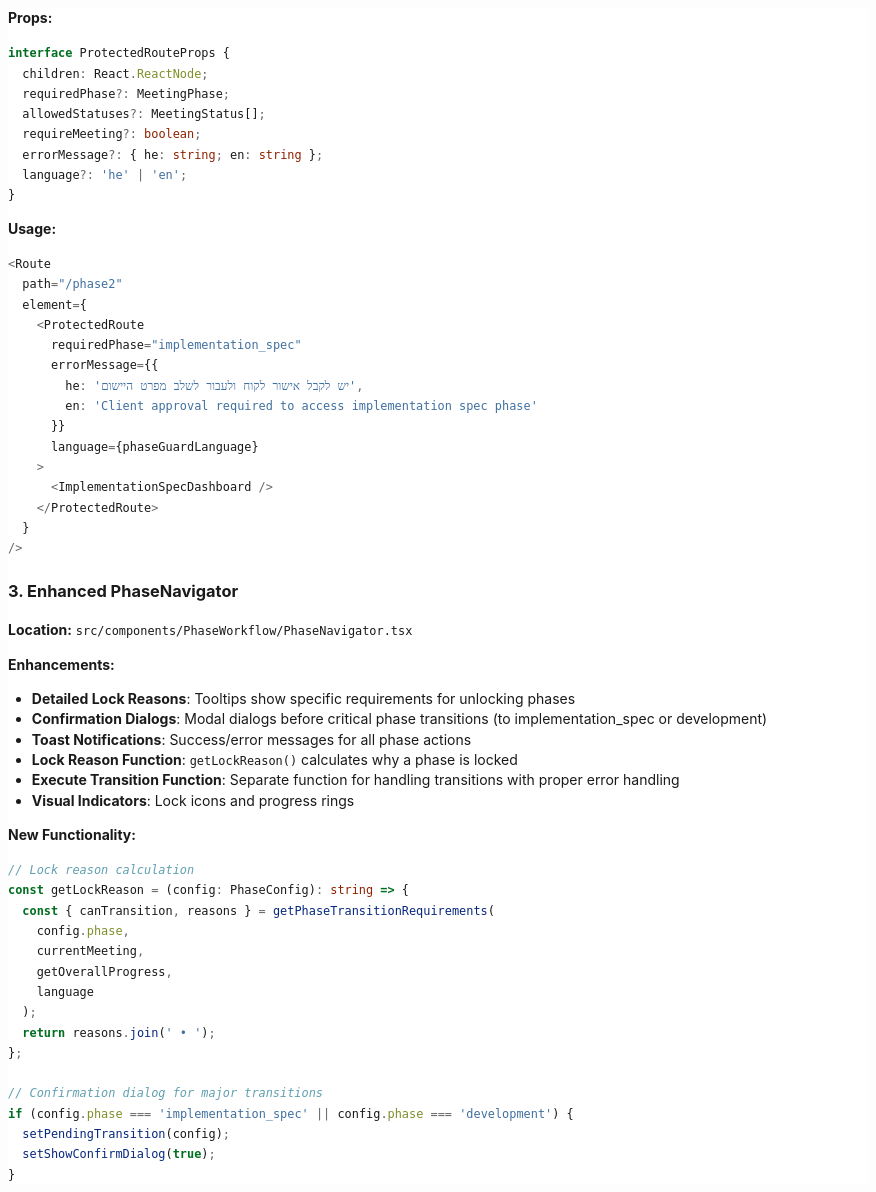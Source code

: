 **Props:**
```typescript
interface ProtectedRouteProps {
  children: React.ReactNode;
  requiredPhase?: MeetingPhase;
  allowedStatuses?: MeetingStatus[];
  requireMeeting?: boolean;
  errorMessage?: { he: string; en: string };
  language?: 'he' | 'en';
}
```

**Usage:**
```typescript
<Route
  path="/phase2"
  element={
    <ProtectedRoute
      requiredPhase="implementation_spec"
      errorMessage={{
        he: 'יש לקבל אישור לקוח ולעבור לשלב מפרט היישום',
        en: 'Client approval required to access implementation spec phase'
      }}
      language={phaseGuardLanguage}
    >
      <ImplementationSpecDashboard />
    </ProtectedRoute>
  }
/>
```

### 3. Enhanced PhaseNavigator
**Location:** `src/components/PhaseWorkflow/PhaseNavigator.tsx`

**Enhancements:**
- **Detailed Lock Reasons**: Tooltips show specific requirements for unlocking phases
- **Confirmation Dialogs**: Modal dialogs before critical phase transitions (to implementation_spec or development)
- **Toast Notifications**: Success/error messages for all phase actions
- **Lock Reason Function**: `getLockReason()` calculates why a phase is locked
- **Execute Transition Function**: Separate function for handling transitions with proper error handling
- **Visual Indicators**: Lock icons and progress rings

**New Functionality:**
```typescript
// Lock reason calculation
const getLockReason = (config: PhaseConfig): string => {
  const { canTransition, reasons } = getPhaseTransitionRequirements(
    config.phase,
    currentMeeting,
    getOverallProgress,
    language
  );
  return reasons.join(' • ');
};

// Confirmation dialog for major transitions
if (config.phase === 'implementation_spec' || config.phase === 'development') {
  setPendingTransition(config);
  setShowConfirmDialog(true);
}
```
